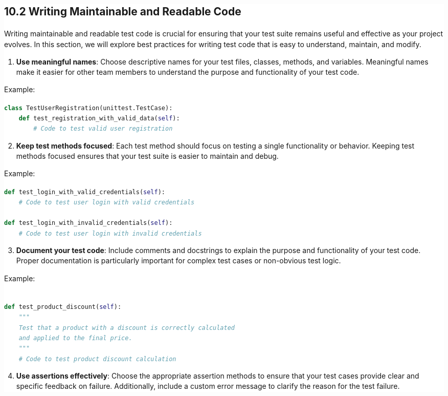 

## 10.2 Writing Maintainable and Readable Code

Writing maintainable and readable test code is crucial for ensuring that your test suite remains useful and effective as your project evolves. In this section, we will explore best practices for writing test code that is easy to understand, maintain, and modify.

1. **Use meaningful names**: Choose descriptive names for your test files, classes, methods, and variables. Meaningful names make it easier for other team members to understand the purpose and functionality of your test code.

Example:

``` python
class TestUserRegistration(unittest.TestCase):
    def test_registration_with_valid_data(self):
        # Code to test valid user registration
```


2. **Keep test methods focused**: Each test method should focus on testing a single functionality or behavior. Keeping test methods focused ensures that your test suite is easier to maintain and debug.


Example:

``` python
def test_login_with_valid_credentials(self):
    # Code to test user login with valid credentials

def test_login_with_invalid_credentials(self):
    # Code to test user login with invalid credentials

```

3. **Document your test code**: Include comments and docstrings to explain the purpose and functionality of your test code. Proper documentation is particularly important for complex test cases or non-obvious test logic.

Example:

``` python

def test_product_discount(self):
    """
    Test that a product with a discount is correctly calculated
    and applied to the final price.
    """
    # Code to test product discount calculation

```

4. **Use assertions effectively**: Choose the appropriate assertion methods to ensure that your test cases provide clear and specific feedback on failure. Additionally, include a custom error message to clarify the reason for the test failure.
